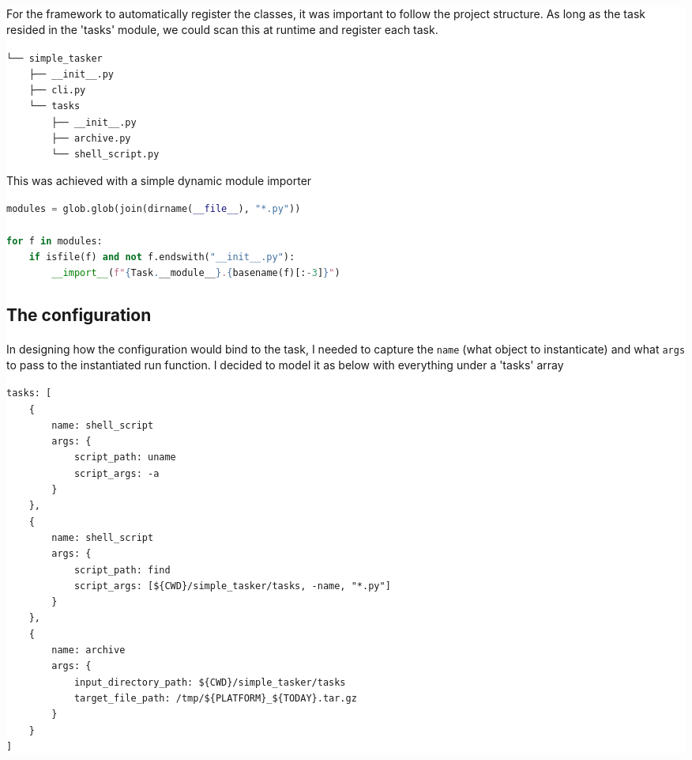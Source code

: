 For the framework to automatically register the classes, it was important to follow the project structure. As long as the task resided in the 'tasks' module, we could scan this at runtime and register each task.

```text
└── simple_tasker
    ├── __init__.py
    ├── cli.py
    └── tasks
        ├── __init__.py
        ├── archive.py
        └── shell_script.py
```

This was achieved with a simple dynamic module importer

```python
modules = glob.glob(join(dirname(__file__), "*.py"))

for f in modules:
    if isfile(f) and not f.endswith("__init__.py"):
        __import__(f"{Task.__module__}.{basename(f)[:-3]}")
```

## The configuration

In designing how the configuration would bind to the task, I needed to capture the `name` (what object to instanticate) and what `args` to pass to the instantiated run function. I decided to model it as below with everything under a 'tasks' array

```text
tasks: [
    {
        name: shell_script
        args: {
            script_path: uname
            script_args: -a
        }
    },
    {
        name: shell_script
        args: {
            script_path: find
            script_args: [${CWD}/simple_tasker/tasks, -name, "*.py"]
        }
    },
    {
        name: archive
        args: {
            input_directory_path: ${CWD}/simple_tasker/tasks
            target_file_path: /tmp/${PLATFORM}_${TODAY}.tar.gz
        }
    }
]
```
